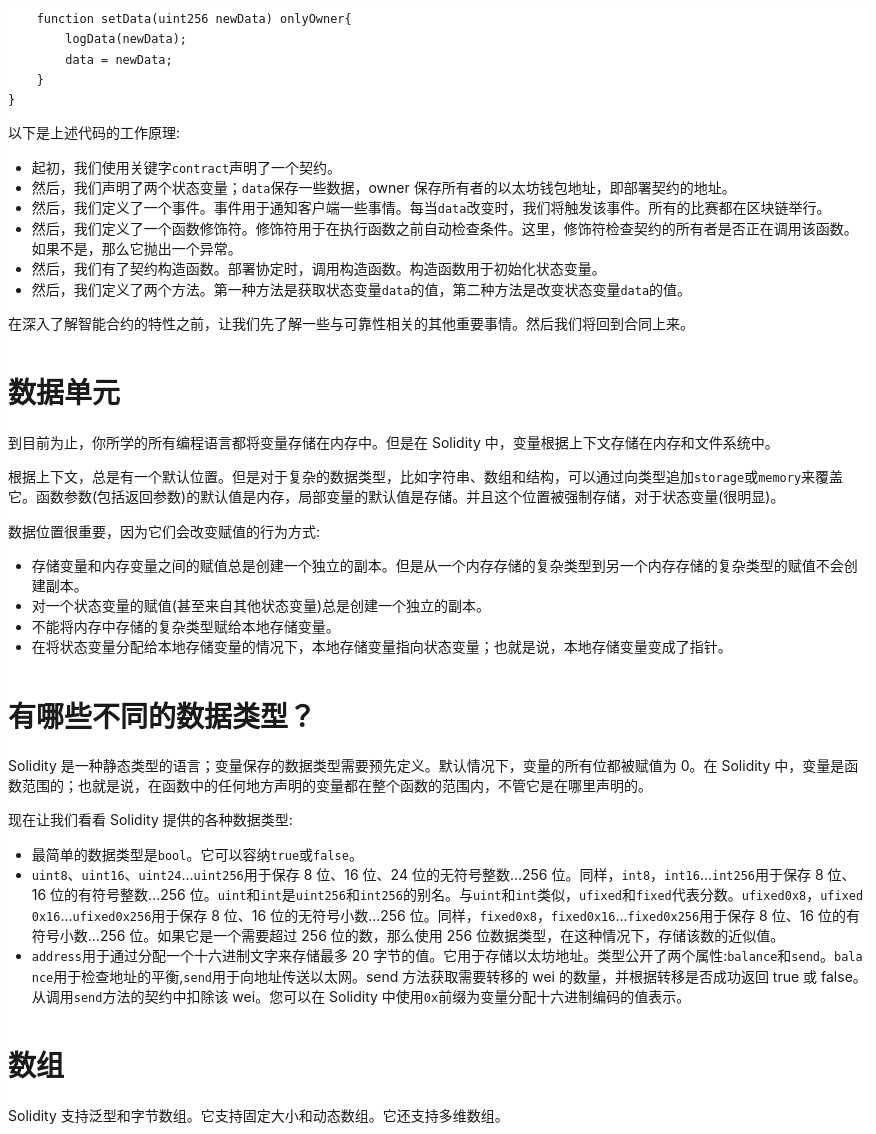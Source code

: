 ```
    function setData(uint256 newData) onlyOwner{ 
        logData(newData); 
        data = newData; 
    } 
} 

```

以下是上述代码的工作原理:

*   起初，我们使用关键字`contract`声明了一个契约。
*   然后，我们声明了两个状态变量；`data`保存一些数据，owner 保存所有者的以太坊钱包地址，即部署契约的地址。
*   然后，我们定义了一个事件。事件用于通知客户端一些事情。每当`data`改变时，我们将触发该事件。所有的比赛都在区块链举行。
*   然后，我们定义了一个函数修饰符。修饰符用于在执行函数之前自动检查条件。这里，修饰符检查契约的所有者是否正在调用该函数。如果不是，那么它抛出一个异常。
*   然后，我们有了契约构造函数。部署协定时，调用构造函数。构造函数用于初始化状态变量。
*   然后，我们定义了两个方法。第一种方法是获取状态变量`data`的值，第二种方法是改变状态变量`data`的值。

在深入了解智能合约的特性之前，让我们先了解一些与可靠性相关的其他重要事情。然后我们将回到合同上来。

# 数据单元

到目前为止，你所学的所有编程语言都将变量存储在内存中。但是在 Solidity 中，变量根据上下文存储在内存和文件系统中。

根据上下文，总是有一个默认位置。但是对于复杂的数据类型，比如字符串、数组和结构，可以通过向类型追加`storage`或`memory`来覆盖它。函数参数(包括返回参数)的默认值是内存，局部变量的默认值是存储。并且这个位置被强制存储，对于状态变量(很明显)。

数据位置很重要，因为它们会改变赋值的行为方式:

*   存储变量和内存变量之间的赋值总是创建一个独立的副本。但是从一个内存存储的复杂类型到另一个内存存储的复杂类型的赋值不会创建副本。
*   对一个状态变量的赋值(甚至来自其他状态变量)总是创建一个独立的副本。
*   不能将内存中存储的复杂类型赋给本地存储变量。
*   在将状态变量分配给本地存储变量的情况下，本地存储变量指向状态变量；也就是说，本地存储变量变成了指针。

# 有哪些不同的数据类型？

Solidity 是一种静态类型的语言；变量保存的数据类型需要预先定义。默认情况下，变量的所有位都被赋值为 0。在 Solidity 中，变量是函数范围的；也就是说，在函数中的任何地方声明的变量都在整个函数的范围内，不管它是在哪里声明的。

现在让我们看看 Solidity 提供的各种数据类型:

*   最简单的数据类型是`bool`。它可以容纳`true`或`false`。
*   `uint8`、`uint16`、`uint24`...`uint256`用于保存 8 位、16 位、24 位的无符号整数...256 位。同样，`int8`，`int16`...`int256`用于保存 8 位、16 位的有符号整数...256 位。`uint`和`int`是`uint256`和`int256`的别名。与`uint`和`int`类似，`ufixed`和`fixed`代表分数。`ufixed0x8`，`ufixed0x16`...`ufixed0x256`用于保存 8 位、16 位的无符号小数...256 位。同样，`fixed0x8`，`fixed0x16`...`fixed0x256`用于保存 8 位、16 位的有符号小数...256 位。如果它是一个需要超过 256 位的数，那么使用 256 位数据类型，在这种情况下，存储该数的近似值。
*   `address`用于通过分配一个十六进制文字来存储最多 20 字节的值。它用于存储以太坊地址。类型公开了两个属性:`balance`和`send`。`balance`用于检查地址的平衡,`send`用于向地址传送以太网。send 方法获取需要转移的 wei 的数量，并根据转移是否成功返回 true 或 false。从调用`send`方法的契约中扣除该 wei。您可以在 Solidity 中使用`0x`前缀为变量分配十六进制编码的值表示。

# 数组

Solidity 支持泛型和字节数组。它支持固定大小和动态数组。它还支持多维数组。
